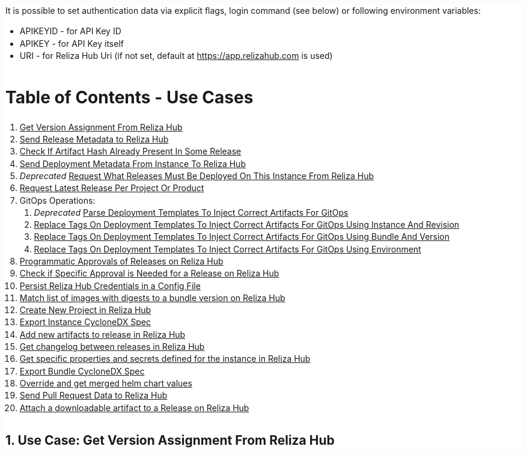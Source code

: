 It is possible to set authentication data via explicit flags, login command (see below) or following environment variables:

- APIKEYID - for API Key ID
- APIKEY - for API Key itself
- URI - for Reliza Hub Uri (if not set, default at https://app.relizahub.com is used)

# Table of Contents - Use Cases
1. [Get Version Assignment From Reliza Hub](#1-use-case-get-version-assignment-from-reliza-hub)
2. [Send Release Metadata to Reliza Hub](#2-use-case-send-release-metadata-to-reliza-hub)
3. [Check If Artifact Hash Already Present In Some Release](#3-use-case-check-if-artifact-hash-already-present-in-some-release)
4. [Send Deployment Metadata From Instance To Reliza Hub](#4-use-case-send-deployment-metadata-from-instance-to-reliza-hub)
5. *Deprecated* [Request What Releases Must Be Deployed On This Instance From Reliza Hub](#5-use-case-request-what-releases-must-be-deployed-on-this-instance-from-reliza-hub)
6. [Request Latest Release Per Project Or Product](#6-use-case-request-latest-release-per-project-or-product)
7. GitOps Operations:
    1. *Deprecated* [Parse Deployment Templates To Inject Correct Artifacts For GitOps](#71-use-case-parse-deployment-templates-to-inject-correct-artifacts-for-gitops)
    2. [Replace Tags On Deployment Templates To Inject Correct Artifacts For GitOps Using Instance And Revision](#72-use-case-replace-tags-on-deployment-templates-to-inject-correct-artifacts-for-gitops-using-instance-and-revision)
    3. [Replace Tags On Deployment Templates To Inject Correct Artifacts For GitOps Using Bundle And Version](#73-use-case-replace-tags-on-deployment-templates-to-inject-correct-artifacts-for-gitops-using-bundle-and-version)
    4. [Replace Tags On Deployment Templates To Inject Correct Artifacts For GitOps Using Environment](#74-use-case-replace-tags-on-deployment-templates-to-inject-correct-artifacts-for-gitops-using-environment)
8. [Programmatic Approvals of Releases on Reliza Hub](#8-use-case-programmatic-approvals-of-releases-on-reliza-hub)
9. [Check if Specific Approval is Needed for a Release on Reliza Hub](#9-use-case-check-if-specific-approval-is-needed-for-a-release-on-reliza-hub)
10. [Persist Reliza Hub Credentials in a Config File](#10-use-case-persist-reliza-hub-credentials-in-a-config-file)
11. [Match list of images with digests to a bundle version on Reliza Hub](#11-use-case-match-list-of-images-with-digests-to-a-bundle-version-on-reliza-hub)
12. [Create New Project in Reliza Hub](#12-use-case-create-new-project-in-reliza-hub)
13. [Export Instance CycloneDX Spec](#13-use-case-export-instance-cyclonedx-spec)
14. [Add new artifacts to release in Reliza Hub](#14-use-case-add-new-artifacts-to-release-in-reliza-hub)
15. [Get changelog between releases in Reliza Hub](#15-use-case-get-changelog-between-releases-in-reliza-hub)
16. [Get specific properties and secrets defined for the instance in Reliza Hub](#16-use-case-get-specific-properties-and-secrets-defined-for-the-instance-in-reliza-hub)
17. [Export Bundle CycloneDX Spec](#17-use-case-export-bundle-cyclonedx-spec)
18. [Override and get merged helm chart values](#18-use-case-override-and-get-merged-helm-chart-values)
19. [Send Pull Request Data to Reliza Hub](#19-use-case-send-pull-request-data-to-reliza-hub)
20. [Attach a downloadable artifact to a Release on Reliza Hub](#20-use-case-attach-a-downloadable-artifact-to-a-release-on-reliza-hub)
## 1. Use Case: Get Version Assignment From Reliza Hub
